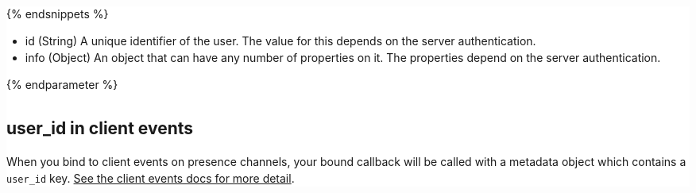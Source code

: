 {% endsnippets %}

- id (String)
  A unique identifier of the user. The value for this depends on the server authentication.
- info (Object)
  An object that can have any number of properties on it. The properties depend on the server authentication.

{% endparameter %}

## user_id in client events

When you bind to client events on presence channels, your bound callback will be called with a metadata object which contains a `user_id` key. [See the client events docs for more detail](/docs/channels/using_channels/events#user-id-in-client-events).
